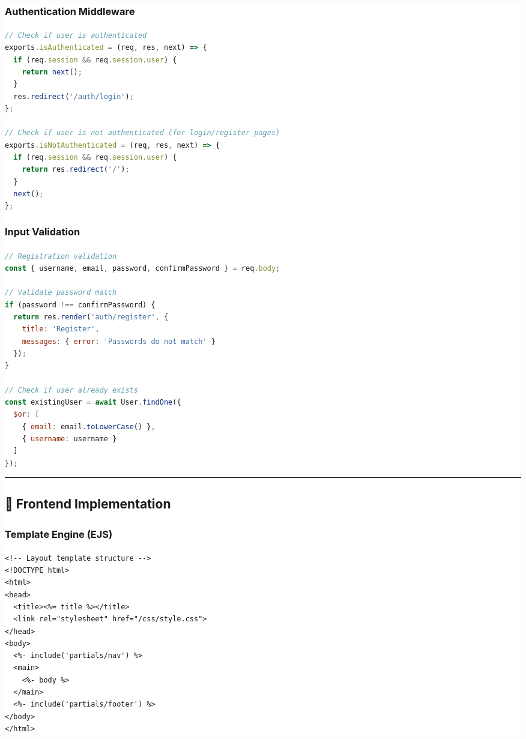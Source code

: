 ### Authentication Middleware
```javascript
// Check if user is authenticated
exports.isAuthenticated = (req, res, next) => {
  if (req.session && req.session.user) {
    return next();
  }
  res.redirect('/auth/login');
};

// Check if user is not authenticated (for login/register pages)
exports.isNotAuthenticated = (req, res, next) => {
  if (req.session && req.session.user) {
    return res.redirect('/');
  }
  next();
};
```

### Input Validation
```javascript
// Registration validation
const { username, email, password, confirmPassword } = req.body;

// Validate password match
if (password !== confirmPassword) {
  return res.render('auth/register', {
    title: 'Register',
    messages: { error: 'Passwords do not match' }
  });
}

// Check if user already exists
const existingUser = await User.findOne({
  $or: [
    { email: email.toLowerCase() },
    { username: username }
  ]
});
```

---

## 🎨 Frontend Implementation

### Template Engine (EJS)
```ejs
<!-- Layout template structure -->
<!DOCTYPE html>
<html>
<head>
  <title><%= title %></title>
  <link rel="stylesheet" href="/css/style.css">
</head>
<body>
  <%- include('partials/nav') %>
  <main>
    <%- body %>
  </main>
  <%- include('partials/footer') %>
</body>
</html>
```
